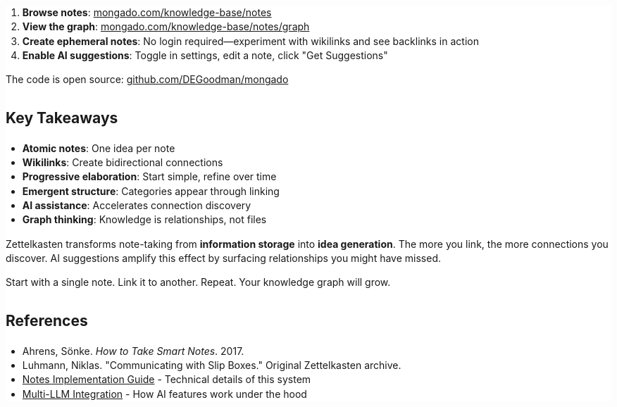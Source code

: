 1. **Browse notes**: [mongado.com/knowledge-base/notes](https://mongado.com/knowledge-base/notes)
2. **View the graph**: [mongado.com/knowledge-base/notes/graph](https://mongado.com/knowledge-base/notes/graph)
3. **Create ephemeral notes**: No login required—experiment with wikilinks and see backlinks in action
4. **Enable AI suggestions**: Toggle in settings, edit a note, click "Get Suggestions"

The code is open source: [github.com/DEGoodman/mongado](https://github.com/DEGoodman/mongado)

## Key Takeaways

- **Atomic notes**: One idea per note
- **Wikilinks**: Create bidirectional connections
- **Progressive elaboration**: Start simple, refine over time
- **Emergent structure**: Categories appear through linking
- **AI assistance**: Accelerates connection discovery
- **Graph thinking**: Knowledge is relationships, not files

Zettelkasten transforms note-taking from **information storage** into **idea generation**. The more you link, the more connections you discover. AI suggestions amplify this effect by surfacing relationships you might have missed.

Start with a single note. Link it to another. Repeat. Your knowledge graph will grow.

## References

- Ahrens, Sönke. *How to Take Smart Notes*. 2017.
- Luhmann, Niklas. "Communicating with Slip Boxes." Original Zettelkasten archive.
- [Notes Implementation Guide](/knowledge-base/notes) - Technical details of this system
- [Multi-LLM Integration](/knowledge-base/articles/9) - How AI features work under the hood
